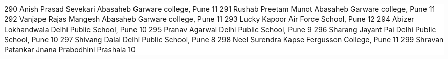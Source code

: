 <tr>
<td>290</td>
<td>Anish Prasad Sevekari</td>
<td>Abasaheb Garware college, Pune</td>
<td>11</td>

<tr>
<td>291</td>
<td>Rushab Preetam Munot</td>
<td>Abasaheb Garware college, Pune</td>
<td>11</td>

<tr>
<td>292</td>
<td>Vanjape Rajas Mangesh</td>
<td>Abasaheb Garware college, Pune</td>
<td>11</td>

<tr>
<td>293</td>
<td>Lucky Kapoor</td>
<td>Air Force School, Pune</td>
<td>12</td>

<tr>
<td>294</td>
<td>Abizer Lokhandwala</td>
<td>Delhi Public School, Pune</td>
<td>10</td>

<tr>
<td>295</td>
<td>Pranav Agarwal </td>
<td>Delhi Public School, Pune</td>
<td>9</td>

<tr>
<td>296</td>
<td>Sharang Jayant Pai</td>
<td>Delhi Public School, Pune</td>
<td>10</td>

<tr>
<td>297</td>
<td>Shivang Dalal</td>
<td>Delhi Public School, Pune</td>
<td>8</td>

<tr>
<td>298</td>
<td>Neel Surendra Kapse</td>
<td>Fergusson College, Pune</td>
<td>11</td>

<tr>
<td>299</td>
<td>Shravan Patankar</td>
<td>Jnana Prabodhini Prashala</td>
<td>10</td>

